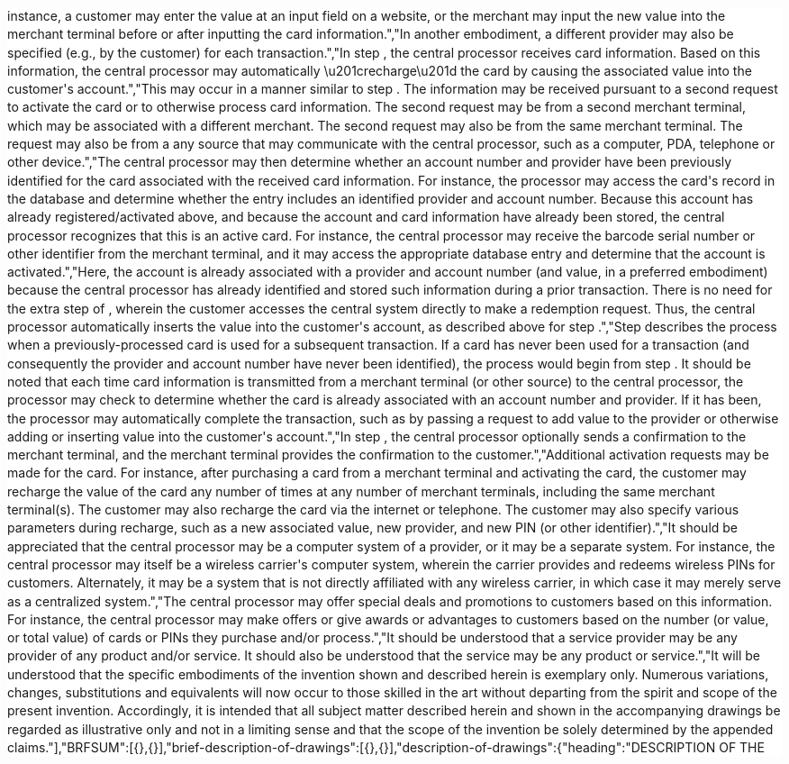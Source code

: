 instance, a customer may enter the value at an input field on a website, or the merchant may input the new value into the merchant terminal before or after inputting the card information.","In another embodiment, a different provider may also be specified (e.g., by the customer) for each transaction.","In step , the central processor receives card information. Based on this information, the central processor may automatically \u201crecharge\u201d the card by causing the associated value into the customer's account.","This may occur in a manner similar to step . The information may be received pursuant to a second request to activate the card or to otherwise process card information. The second request may be from a second merchant terminal, which may be associated with a different merchant. The second request may also be from the same merchant terminal. The request may also be from a any source that may communicate with the central processor, such as a computer, PDA, telephone or other device.","The central processor may then determine whether an account number and provider have been previously identified for the card associated with the received card information. For instance, the processor may access the card's record in the database and determine whether the entry includes an identified provider and account number. Because this account has already registered\/activated above, and because the account and card information have already been stored, the central processor recognizes that this is an active card. For instance, the central processor may receive the barcode serial number or other identifier from the merchant terminal, and it may access the appropriate database entry and determine that the account is activated.","Here, the account is already associated with a provider and account number (and value, in a preferred embodiment) because the central processor has already identified and stored such information during a prior transaction. There is no need for the extra step of , wherein the customer accesses the central system directly to make a redemption request. Thus, the central processor automatically inserts the value into the customer's account, as described above for step .","Step  describes the process when a previously-processed card is used for a subsequent transaction. If a card has never been used for a transaction (and consequently the provider and account number have never been identified), the process would begin from step . It should be noted that each time card information is transmitted from a merchant terminal (or other source) to the central processor, the processor may check to determine whether the card is already associated with an account number and provider. If it has been, the processor may automatically complete the transaction, such as by passing a request to add value to the provider or otherwise adding or inserting value into the customer's account.","In step , the central processor optionally sends a confirmation to the merchant terminal, and the merchant terminal provides the confirmation to the customer.","Additional activation requests may be made for the card. For instance, after purchasing a card from a merchant terminal and activating the card, the customer may recharge the value of the card any number of times at any number of merchant terminals, including the same merchant terminal(s). The customer may also recharge the card via the internet or telephone. The customer may also specify various parameters during recharge, such as a new associated value, new provider, and new PIN (or other identifier).","It should be appreciated that the central processor may be a computer system of a provider, or it may be a separate system. For instance, the central processor may itself be a wireless carrier's computer system, wherein the carrier provides and redeems wireless PINs for customers. Alternately, it may be a system that is not directly affiliated with any wireless carrier, in which case it may merely serve as a centralized system.","The central processor may offer special deals and promotions to customers based on this information. For instance, the central processor may make offers or give awards or advantages to customers based on the number (or value, or total value) of cards or PINs they purchase and\/or process.","It should be understood that a service provider may be any provider of any product and\/or service. It should also be understood that the service may be any product or service.","It will be understood that the specific embodiments of the invention shown and described herein is exemplary only. Numerous variations, changes, substitutions and equivalents will now occur to those skilled in the art without departing from the spirit and scope of the present invention. Accordingly, it is intended that all subject matter described herein and shown in the accompanying drawings be regarded as illustrative only and not in a limiting sense and that the scope of the invention be solely determined by the appended claims."],"BRFSUM":[{},{}],"brief-description-of-drawings":[{},{}],"description-of-drawings":{"heading":"DESCRIPTION OF THE